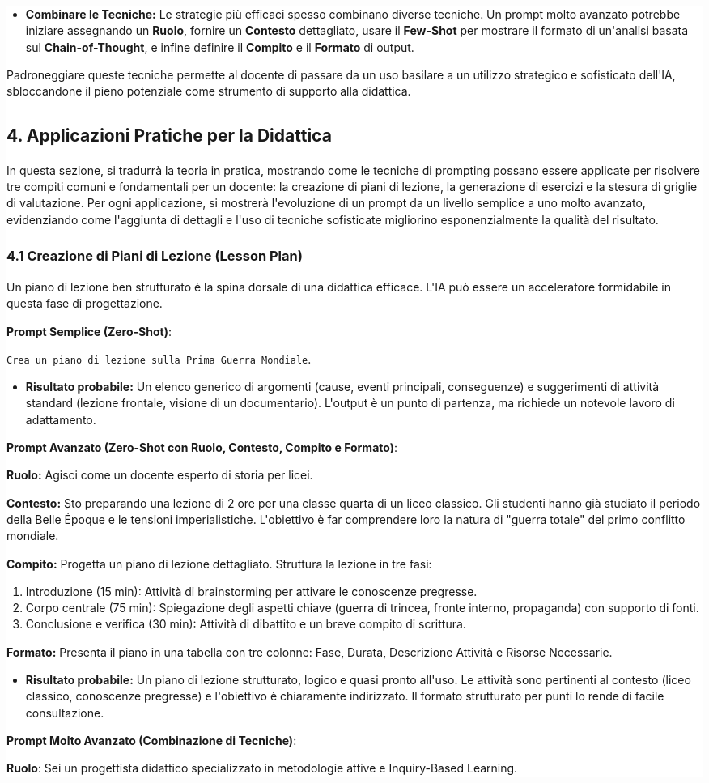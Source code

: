 - **Combinare le Tecniche:** Le strategie più efficaci spesso combinano diverse tecniche. Un prompt molto avanzato potrebbe iniziare assegnando un **Ruolo**, fornire un **Contesto** dettagliato, usare il **Few-Shot** per mostrare il formato di un'analisi basata sul **Chain-of-Thought**, e infine definire il **Compito** e il **Formato** di output.

Padroneggiare queste tecniche permette al docente di passare da un uso basilare a un utilizzo strategico e sofisticato dell'IA, sbloccandone il pieno potenziale come strumento di supporto alla didattica.

## 4. Applicazioni Pratiche per la Didattica

In questa sezione, si tradurrà la teoria in pratica, mostrando come le tecniche di prompting possano essere applicate per risolvere tre compiti comuni e fondamentali per un docente: la creazione di piani di lezione, la generazione di esercizi e la stesura di griglie di valutazione. Per ogni applicazione, si mostrerà l'evoluzione di un prompt da un livello semplice a uno molto avanzato, evidenziando come l'aggiunta di dettagli e l'uso di tecniche sofisticate migliorino esponenzialmente la qualità del risultato.

### 4.1 Creazione di Piani di Lezione (Lesson Plan)

Un piano di lezione ben strutturato è la spina dorsale di una didattica efficace. L'IA può essere un acceleratore formidabile in questa fase di progettazione.

**Prompt Semplice (Zero-Shot)**:

`Crea un piano di lezione sulla Prima Guerra Mondiale`.

- **Risultato probabile:** Un elenco generico di argomenti (cause, eventi principali, conseguenze) e suggerimenti di attività standard (lezione frontale, visione di un documentario). L'output è un punto di partenza, ma richiede un notevole lavoro di adattamento.

**Prompt Avanzato (Zero-Shot con Ruolo, Contesto, Compito e Formato)**:

**Ruolo:** Agisci come un docente esperto di storia per licei.

**Contesto:** Sto preparando una lezione di 2 ore per una classe quarta di un liceo classico. Gli studenti hanno già studiato il periodo della Belle Époque e le tensioni imperialistiche. L'obiettivo è far comprendere loro la natura di "guerra totale" del primo conflitto mondiale.

**Compito:** Progetta un piano di lezione dettagliato. Struttura la lezione in tre fasi:

  1. Introduzione (15 min): Attività di brainstorming per attivare le conoscenze pregresse.
  2. Corpo centrale (75 min): Spiegazione degli aspetti chiave (guerra di trincea, fronte interno, propaganda) con supporto di fonti.
  3. Conclusione e verifica (30 min): Attività di dibattito e un breve compito di scrittura.

**Formato:** Presenta il piano in una tabella con tre colonne: Fase, Durata, Descrizione Attività e Risorse Necessarie.

- **Risultato probabile:** Un piano di lezione strutturato, logico e quasi pronto all'uso. Le attività sono pertinenti al contesto (liceo classico, conoscenze pregresse) e l'obiettivo è chiaramente indirizzato. Il formato strutturato per punti lo rende di facile consultazione.

**Prompt Molto Avanzato (Combinazione di Tecniche)**:

**Ruolo**: Sei un progettista didattico specializzato in metodologie attive e Inquiry-Based Learning.
